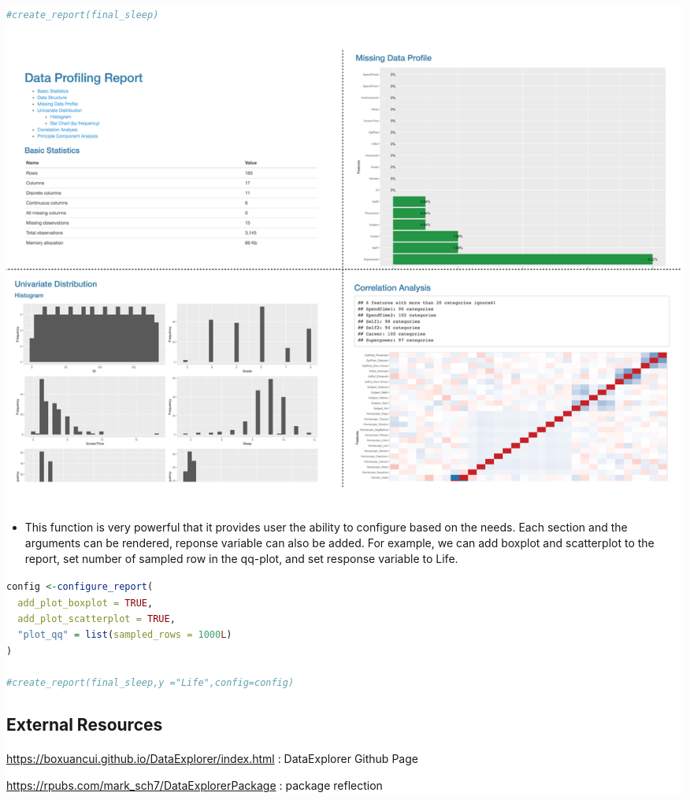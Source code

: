 
```r
#create_report(final_sleep)
```

![Data report sample](resources/automate_eda_with_dataexplorer/Unknown.png)


* This function is very powerful that it provides user the ability to configure based on the needs. Each section and the arguments can be rendered, reponse variable can also be added. For example, we can add boxplot and scatterplot to the report, set number of sampled row in the qq-plot, and set response variable to Life.



```r
config <-configure_report(
  add_plot_boxplot = TRUE,
  add_plot_scatterplot = TRUE,
  "plot_qq" = list(sampled_rows = 1000L)
)

#create_report(final_sleep,y ="Life",config=config)
```

## External Resources

https://boxuancui.github.io/DataExplorer/index.html : DataExplorer Github Page

https://rpubs.com/mark_sch7/DataExplorerPackage :  package reflection
